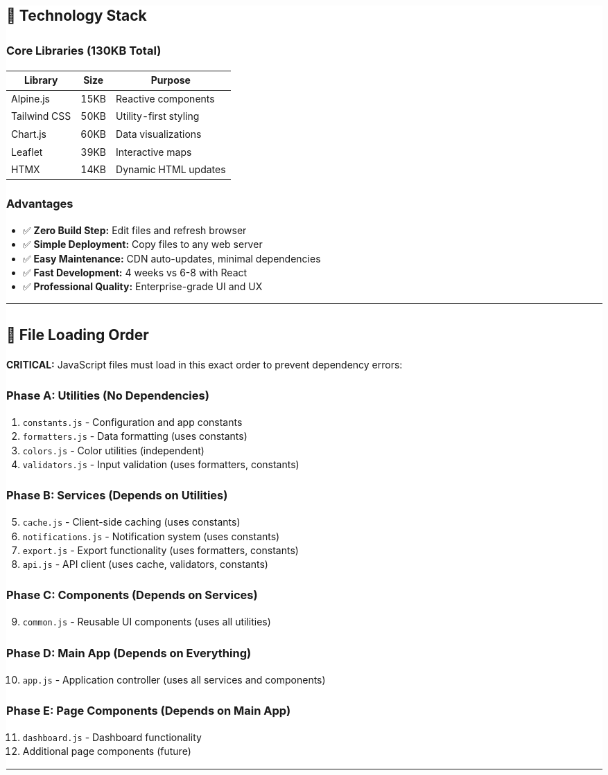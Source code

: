 
## 🔧 Technology Stack

### Core Libraries (130KB Total)

| Library | Size | Purpose |
|---------|------|---------|
| Alpine.js | 15KB | Reactive components |
| Tailwind CSS | 50KB | Utility-first styling |
| Chart.js | 60KB | Data visualizations |
| Leaflet | 39KB | Interactive maps |
| HTMX | 14KB | Dynamic HTML updates |

### Advantages

- ✅ **Zero Build Step:** Edit files and refresh browser
- ✅ **Simple Deployment:** Copy files to any web server
- ✅ **Easy Maintenance:** CDN auto-updates, minimal dependencies
- ✅ **Fast Development:** 4 weeks vs 6-8 with React
- ✅ **Professional Quality:** Enterprise-grade UI and UX

---

## 📝 File Loading Order

**CRITICAL:** JavaScript files must load in this exact order to prevent dependency errors:

### Phase A: Utilities (No Dependencies)
1. `constants.js` - Configuration and app constants
2. `formatters.js` - Data formatting (uses constants)
3. `colors.js` - Color utilities (independent)
4. `validators.js` - Input validation (uses formatters, constants)

### Phase B: Services (Depends on Utilities)
5. `cache.js` - Client-side caching (uses constants)
6. `notifications.js` - Notification system (uses constants)
7. `export.js` - Export functionality (uses formatters, constants)
8. `api.js` - API client (uses cache, validators, constants)

### Phase C: Components (Depends on Services)
9. `common.js` - Reusable UI components (uses all utilities)

### Phase D: Main App (Depends on Everything)
10. `app.js` - Application controller (uses all services and components)

### Phase E: Page Components (Depends on Main App)
11. `dashboard.js` - Dashboard functionality
12. Additional page components (future)

---